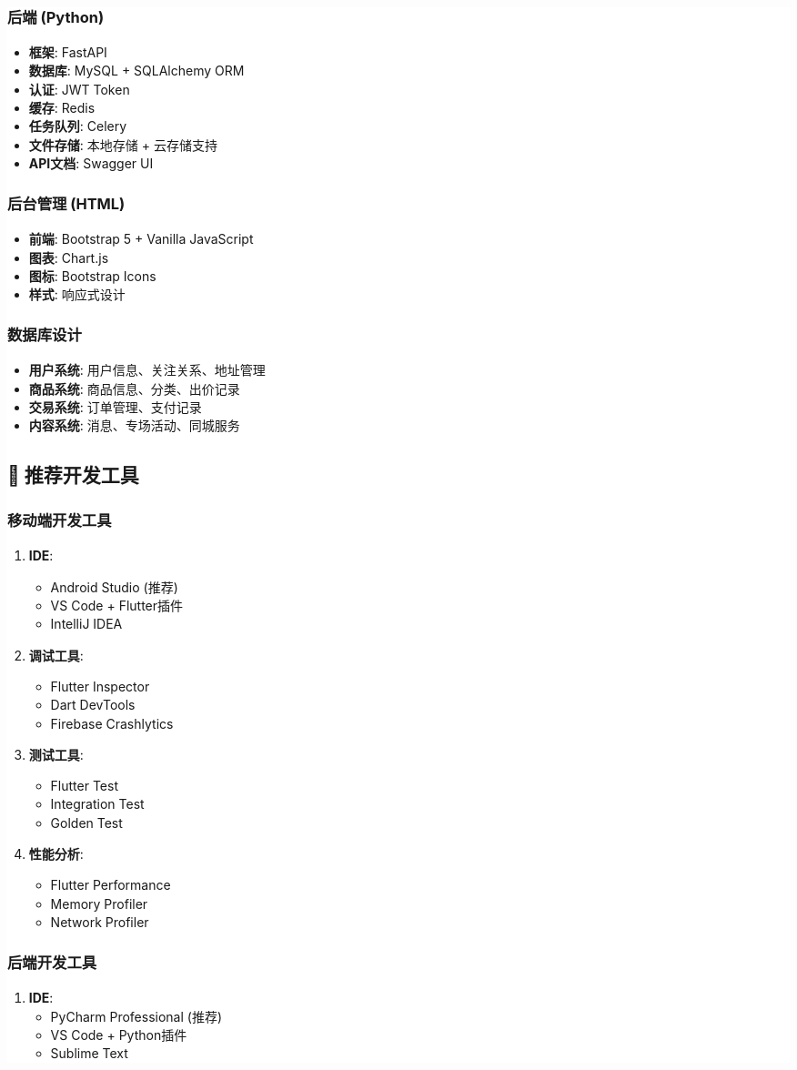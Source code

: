 ### 后端 (Python)
- **框架**: FastAPI
- **数据库**: MySQL + SQLAlchemy ORM
- **认证**: JWT Token
- **缓存**: Redis
- **任务队列**: Celery
- **文件存储**: 本地存储 + 云存储支持
- **API文档**: Swagger UI

### 后台管理 (HTML)
- **前端**: Bootstrap 5 + Vanilla JavaScript
- **图表**: Chart.js
- **图标**: Bootstrap Icons
- **样式**: 响应式设计

### 数据库设计
- **用户系统**: 用户信息、关注关系、地址管理
- **商品系统**: 商品信息、分类、出价记录
- **交易系统**: 订单管理、支付记录
- **内容系统**: 消息、专场活动、同城服务

## 🔧 推荐开发工具

### 移动端开发工具
1. **IDE**: 
   - Android Studio (推荐)
   - VS Code + Flutter插件
   - IntelliJ IDEA

2. **调试工具**:
   - Flutter Inspector
   - Dart DevTools
   - Firebase Crashlytics

3. **测试工具**:
   - Flutter Test
   - Integration Test
   - Golden Test

4. **性能分析**:
   - Flutter Performance
   - Memory Profiler
   - Network Profiler

### 后端开发工具
1. **IDE**:
   - PyCharm Professional (推荐)
   - VS Code + Python插件
   - Sublime Text
